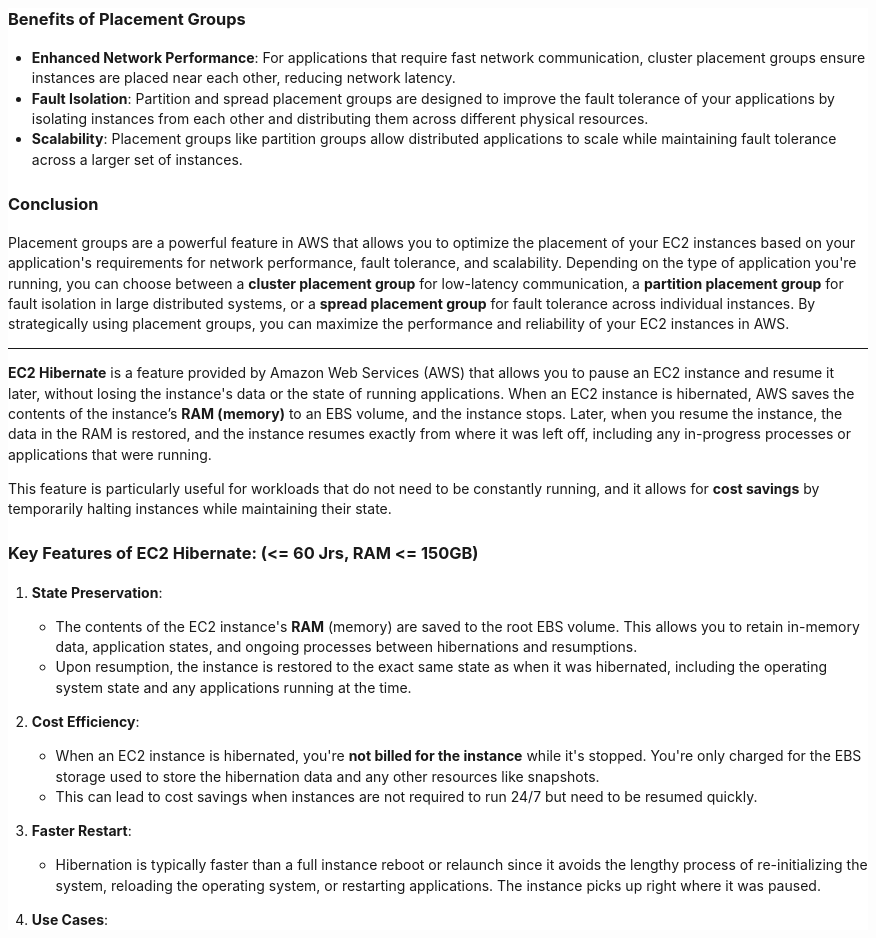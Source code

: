 ### Benefits of Placement Groups

- **Enhanced Network Performance**: For applications that require fast network communication, cluster placement groups ensure instances are placed near each other, reducing network latency.
- **Fault Isolation**: Partition and spread placement groups are designed to improve the fault tolerance of your applications by isolating instances from each other and distributing them across different physical resources.
- **Scalability**: Placement groups like partition groups allow distributed applications to scale while maintaining fault tolerance across a larger set of instances.

### Conclusion

Placement groups are a powerful feature in AWS that allows you to optimize the placement of your EC2 instances based on your application's requirements for network performance, fault tolerance, and scalability. Depending on the type of application you're running, you can choose between a **cluster placement group** for low-latency communication, a **partition placement group** for fault isolation in large distributed systems, or a **spread placement group** for fault tolerance across individual instances. By strategically using placement groups, you can maximize the performance and reliability of your EC2 instances in AWS.

---

**EC2 Hibernate** is a feature provided by Amazon Web Services (AWS) that allows you to pause an EC2 instance and resume it later, without losing the instance's data or the state of running applications. When an EC2 instance is hibernated, AWS saves the contents of the instance’s **RAM (memory)** to an EBS volume, and the instance stops. Later, when you resume the instance, the data in the RAM is restored, and the instance resumes exactly from where it was left off, including any in-progress processes or applications that were running.

This feature is particularly useful for workloads that do not need to be constantly running, and it allows for **cost savings** by temporarily halting instances while maintaining their state.

### Key Features of EC2 Hibernate: (<= 60 Jrs, RAM <= 150GB)

1. **State Preservation**:
    
    - The contents of the EC2 instance's **RAM** (memory) are saved to the root EBS volume. This allows you to retain in-memory data, application states, and ongoing processes between hibernations and resumptions.
    - Upon resumption, the instance is restored to the exact same state as when it was hibernated, including the operating system state and any applications running at the time.
2. **Cost Efficiency**:
    
    - When an EC2 instance is hibernated, you're **not billed for the instance** while it's stopped. You're only charged for the EBS storage used to store the hibernation data and any other resources like snapshots.
    - This can lead to cost savings when instances are not required to run 24/7 but need to be resumed quickly.
3. **Faster Restart**:
    
    - Hibernation is typically faster than a full instance reboot or relaunch since it avoids the lengthy process of re-initializing the system, reloading the operating system, or restarting applications. The instance picks up right where it was paused.
4. **Use Cases**:
    